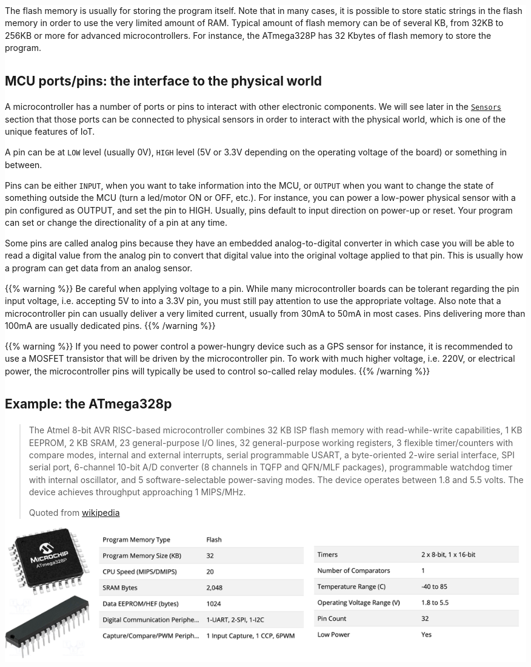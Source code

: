 The flash memory is usually for storing the program itself. Note that in many cases, it is possible to store static strings in the flash memory in order to use the very limited amount of RAM. Typical amount of flash memory can be of several KB, from 32KB to 256KB or more for advanced microcontrollers. For instance, the ATmega328P has 32 Kbytes of flash memory to store the program.

## MCU ports/pins: the interface to the physical world

A microcontroller has a number of ports or pins to interact with other electronic components. We will see later in the [`Sensors`](/sensors) section that those ports can be connected to physical sensors in order to interact with the physical world, which is one of the unique features of IoT.

A pin can be at `LOW` level (usually 0V), `HIGH` level (5V or 3.3V depending on the operating voltage of the board) or something in between. 

Pins can be either `INPUT`, when you want to take information into the MCU, or `OUTPUT` when you want to change the state of something outside the MCU (turn a led/motor ON or OFF, etc.). For instance, you can power a low-power physical sensor with a pin configured as OUTPUT, and set the pin to HIGH. Usually, pins default to input direction on power-up or reset. Your program can set or change the directionality of a pin at any time.

Some pins are called analog pins because they have an embedded analog-to-digital converter in which case you will be able to read a digital value from the analog pin to convert that digital value into the original voltage applied to that pin. This is usually how a program can get data from an analog sensor.

{{% warning %}}
Be careful when applying voltage to a pin. While many microcontroller boards can be tolerant regarding the pin input voltage, i.e. accepting 5V to into a 3.3V pin, you must still pay attention to use the appropriate voltage. Also note that a microcontroller pin can usually deliver a very limited current, usually from 30mA to 50mA in most cases. Pins delivering more than 100mA are usually dedicated pins.
{{% /warning %}}

{{% warning %}}
If you need to power control a power-hungry device such as a GPS sensor for instance, it is recommended to use a MOSFET transistor that will be driven by the microcontroller pin. To work with much higher voltage, i.e. 220V, or electrical power, the microcontroller pins will typically be used to control so-called relay modules.
{{% /warning %}}

## Example: the ATmega328p

> The Atmel 8-bit AVR RISC-based microcontroller combines 32 KB ISP flash memory with read-while-write capabilities, 1 KB EEPROM, 2 KB SRAM, 23 general-purpose I/O lines, 32 general-purpose working registers, 3 flexible timer/counters with compare modes, internal and external interrupts, serial programmable USART, a byte-oriented 2-wire serial interface, SPI serial port, 6-channel 10-bit A/D converter (8 channels in TQFP and QFN/MLF packages), programmable watchdog timer with internal oscillator, and 5 software-selectable power-saving modes. The device operates between 1.8 and 5.5 volts. The device achieves throughput approaching 1 MIPS/MHz.
>
> Quoted from [wikipedia](https://en.wikipedia.org/wiki/ATmega328)

![atmega328p sheet](img/atmega328p.png)
